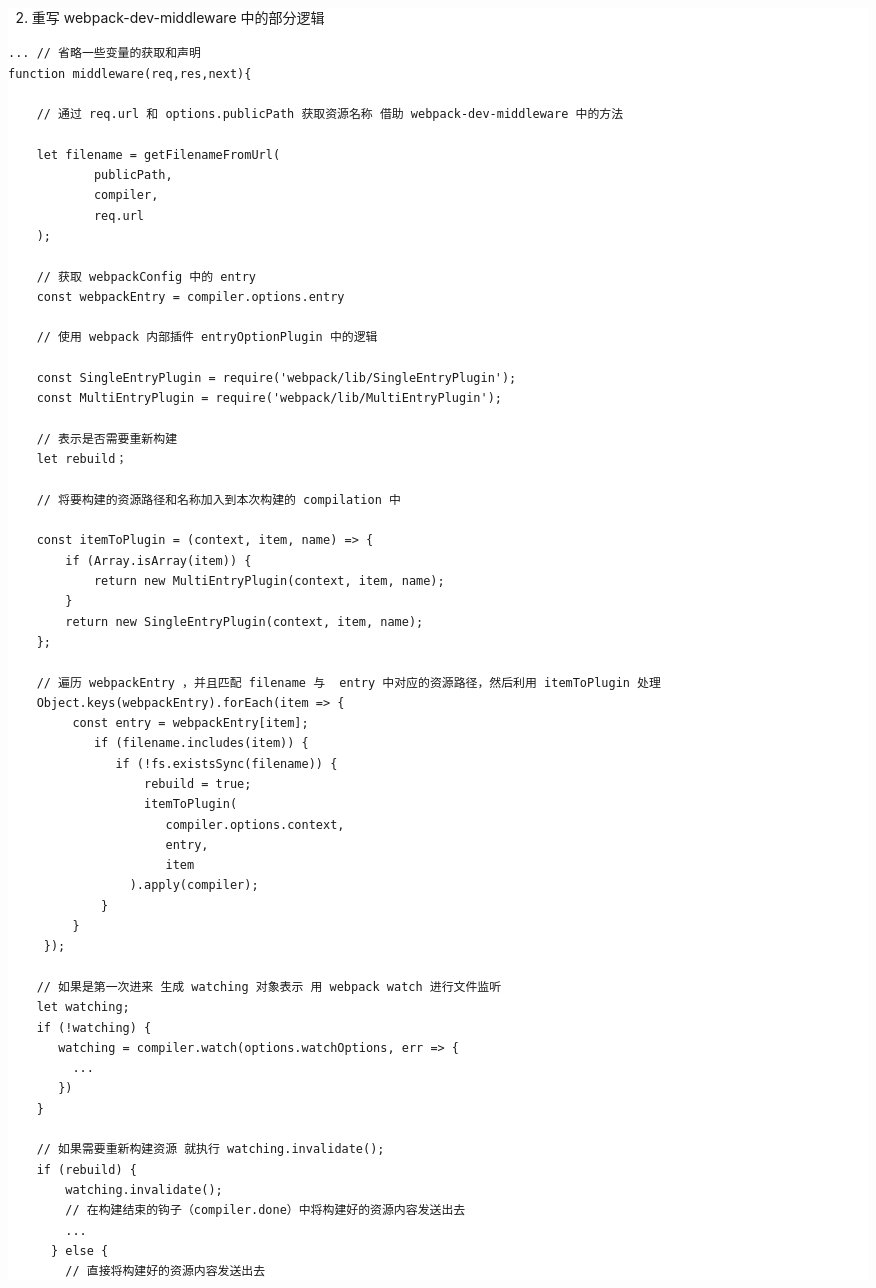 2. 重写 webpack-dev-middleware 中的部分逻辑

```
... // 省略一些变量的获取和声明
function middleware(req,res,next){

    // 通过 req.url 和 options.publicPath 获取资源名称 借助 webpack-dev-middleware 中的方法

    let filename = getFilenameFromUrl(
            publicPath,
            compiler,
            req.url
    );

    // 获取 webpackConfig 中的 entry
    const webpackEntry = compiler.options.entry

    // 使用 webpack 内部插件 entryOptionPlugin 中的逻辑

    const SingleEntryPlugin = require('webpack/lib/SingleEntryPlugin');
    const MultiEntryPlugin = require('webpack/lib/MultiEntryPlugin');

    // 表示是否需要重新构建
    let rebuild；

    // 将要构建的资源路径和名称加入到本次构建的 compilation 中

    const itemToPlugin = (context, item, name) => {
        if (Array.isArray(item)) {
            return new MultiEntryPlugin(context, item, name);
        }
        return new SingleEntryPlugin(context, item, name);
    };

    // 遍历 webpackEntry ，并且匹配 filename 与  entry 中对应的资源路径，然后利用 itemToPlugin 处理
    Object.keys(webpackEntry).forEach(item => {
         const entry = webpackEntry[item];
            if (filename.includes(item)) {
               if (!fs.existsSync(filename)) {
                   rebuild = true;
                   itemToPlugin(
                      compiler.options.context,
                      entry,
                      item
                 ).apply(compiler);
             }
         }
     });

    // 如果是第一次进来 生成 watching 对象表示 用 webpack watch 进行文件监听
    let watching;
    if (!watching) {
       watching = compiler.watch(options.watchOptions, err => {
         ...
       })
    }

    // 如果需要重新构建资源 就执行 watching.invalidate();
    if (rebuild) {
        watching.invalidate();
        // 在构建结束的钩子（compiler.done）中将构建好的资源内容发送出去
        ...
      } else {
        // 直接将构建好的资源内容发送出去
```